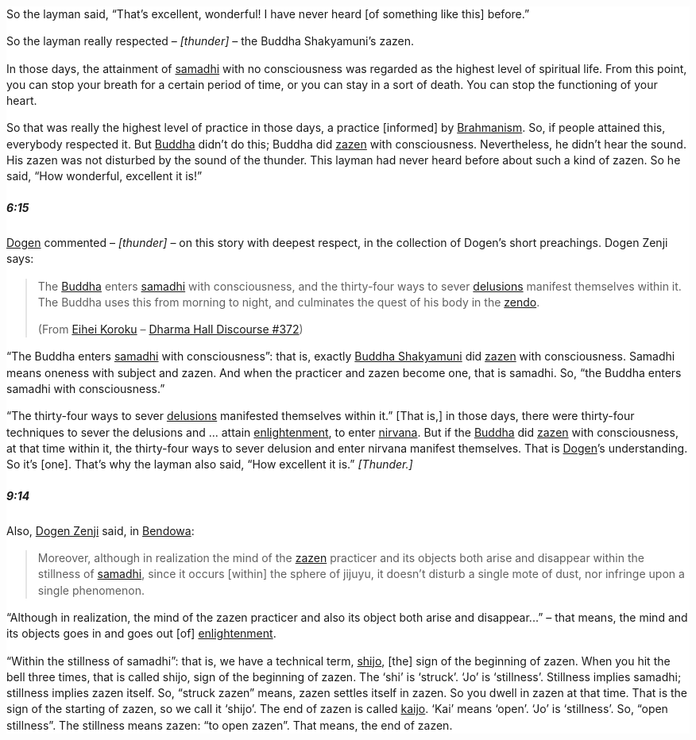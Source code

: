 So the layman said, “That’s excellent, wonderful! I have never heard [of something like this] before.” 

So the layman really respected – *[thunder]* – the Buddha Shakyamuni’s zazen. 

In those days, the attainment of [samadhi](glossary#samadhi) with no consciousness was regarded as the highest level of spiritual life. From this point, you can stop your breath for a certain period of time, or you can stay in a sort of death. You can stop the functioning of your heart. 

So that was really the highest level of practice in those days, a practice [informed] by [Brahmanism](glossary#brahmanism). So, if people attained this, everybody respected it. But [Buddha](glossary#buddha) didn’t do this; Buddha did [zazen](glossary#zazen) with consciousness. Nevertheless, he didn’t hear the sound. His zazen was not disturbed by the sound of the thunder. This layman had never heard before about such a kind of zazen. So he said, “How wonderful, excellent it is!”

##### 6:15

[Dogen](glossary#dogen) commented – *[thunder]* – on this story with deepest respect, in the collection of Dogen’s short preachings. Dogen Zenji says:

> The [Buddha](glossary#buddha) enters [samadhi](glossary#samadhi) with consciousness, and the thirty-four ways to sever [delusions](glossary#delusion) manifest themselves within it. The Buddha uses this from morning to night, and culminates the quest of his body in the [zendo](glossary#zendo).
> 
> (From [Eihei Koroku](dogen#eihei-koroku) – [Dharma Hall Discourse #372](dogen#ek-372))

“The Buddha enters  [samadhi](glossary#samadhi) with consciousness”: that is, exactly [Buddha Shakyamuni](glossary#shakyamuni-buddha ) did [zazen](glossary#zazen) with consciousness. Samadhi means oneness with subject and zazen. And when the practicer and zazen become one, that is samadhi. So, “the Buddha enters samadhi with consciousness.” 

“The thirty-four ways to sever [delusions](glossary#delusion) manifested themselves within it.” [That is,] in those days, there were thirty-four techniques to sever the delusions and ... attain [enlightenment](glossary#enlightenment), to enter [nirvana](glossary#nirvana). But if the [Buddha](glossary#buddha) did [zazen](glossary#zazen) with consciousness, at that time within it, the thirty-four ways to sever delusion and enter nirvana manifest themselves. That is [Dogen](glossary#dogen)’s understanding. So it’s [one]. That’s why the layman also said, “How excellent it is.” *[Thunder.]* 

##### 9:14

Also, [Dogen Zenji](glossary#dogen) said, in [Bendowa](dogen#bendowa): 

> Moreover, although in realization the mind of the [zazen](glossary#zazen) practicer and its objects both arise and disappear within the stillness of [samadhi](glossary#samadhi), since it occurs [within] the sphere of jijuyu, it doesn’t disturb a single mote of dust, nor infringe upon a single phenomenon.

“Although in realization, the mind of the zazen practicer and also its object both arise and disappear...” – that means, the mind and its objects goes in and goes out \[of] [enlightenment](glossary#enlightenment).

“Within the stillness of samadhi”: that is, we have a technical term, [shijo](glossary#shijo), [the] sign of the beginning of zazen. When you hit the bell three times, that is called shijo, sign of the beginning of zazen. The ‘shi’ is ‘struck’. ‘Jo’ is ‘stillness’. Stillness implies samadhi; stillness implies zazen itself. So, “struck zazen” means, zazen settles itself in zazen. So you dwell in zazen at that time. That is the sign of the starting of zazen, so we call it ‘shijo’. The end of zazen is called [kaijo](glossary#kaijo). ‘Kai’ means ‘open’. ‘Jo’ is ‘stillness’. So, “open stillness”. The stillness means zazen: “to open zazen”. That means, the end of zazen. 
